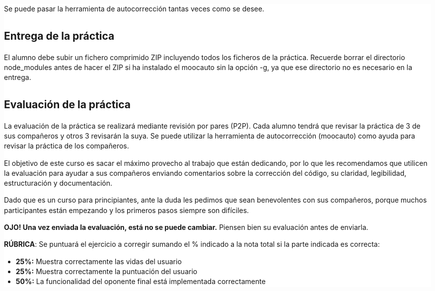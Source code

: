 
Se puede pasar la herramienta de autocorrección tantas veces como se desee.

## Entrega de la práctica

El alumno debe subir un fichero comprimido ZIP incluyendo todos los ficheros de la práctica.
Recuerde borrar el directorio node_modules antes de hacer el ZIP si ha instalado el moocauto sin la opción -g, ya que ese directorio no es necesario en la entrega.

## Evaluación de la práctica

La evaluación de la práctica se realizará mediante revisión por pares (P2P). Cada alumno tendrá que revisar la práctica de 3 de sus compañeros y otros 3 revisarán la suya. Se puede utilizar la herramienta de autocorrección (moocauto) como ayuda para revisar la práctica de los compañeros. 

El objetivo de este curso es sacar el máximo provecho al trabajo que están dedicando, por lo que les recomendamos que utilicen la evaluación para ayudar a sus compañeros enviando comentarios sobre la corrección del código, su claridad, legibilidad, estructuración y documentación. 

Dado que es un curso para principiantes, ante la duda les pedimos que sean benevolentes con sus compañeros, porque muchos participantes están empezando y los primeros pasos siempre son difíciles.

**OJO! Una vez enviada la evaluación, está no se puede cambiar.** Piensen bien su evaluación antes de enviarla.

**RÚBRICA**: Se puntuará el ejercicio a corregir sumando el % indicado a la nota total si la parte indicada es correcta:

* **25%:** Muestra correctamente las vidas del usuario
* **25%:** Muestra correctamente la puntuación del usuario
* **50%:** La funcionalidad del oponente final está implementada correctamente
